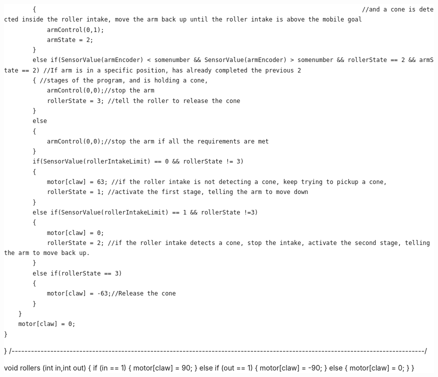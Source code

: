 			{ 																							//and a cone is detected inside the roller intake, move the arm back up until the roller intake is above the mobile goal
				armControl(0,1);
				armState = 2;
			}
			else if(SensorValue(armEncoder) < somenumber && SensorValue(armEncoder) > somenumber && rollerState == 2 && armState == 2) //If arm is in a specific position, has already completed the previous 2
			{ //stages of the program, and is holding a cone,
				armControl(0,0);//stop the arm
				rollerState = 3; //tell the roller to release the cone
			}
			else
			{
				armControl(0,0);//stop the arm if all the requirements are met
			}
			if(SensorValue(rollerIntakeLimit) == 0 && rollerState != 3)
			{
				motor[claw] = 63; //if the roller intake is not detecting a cone, keep trying to pickup a cone,
				rollerState = 1; //activate the first stage, telling the arm to move down
			}
			else if(SensorValue(rollerIntakeLimit) == 1 && rollerState !=3)
			{
				motor[claw] = 0;
				rollerState = 2; //if the roller intake detects a cone, stop the intake, activate the second stage, telling the arm to move back up.
			}
			else if(rollerState == 3)
			{
				motor[claw] = -63;//Release the cone
			}
		}
		motor[claw] = 0;
	}
}
/*--------------------------------------------------------------------------------------------------------------------------------*/

void rollers (int in,int out)
{
	if (in == 1)
	{
		motor[claw] = 90;
	}
	else if (out == 1)
	{
		motor[claw] = -90;
	}
	else
	{
		motor[claw] = 0;
	}
}
